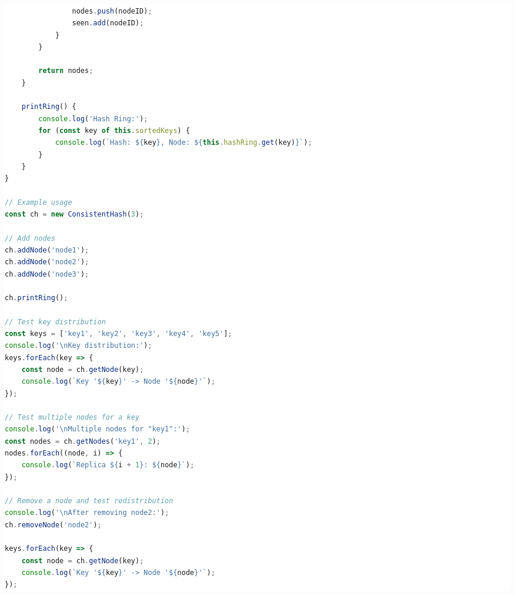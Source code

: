 ```javascript
                nodes.push(nodeID);
                seen.add(nodeID);
            }
        }
        
        return nodes;
    }

    printRing() {
        console.log('Hash Ring:');
        for (const key of this.sortedKeys) {
            console.log(`Hash: ${key}, Node: ${this.hashRing.get(key)}`);
        }
    }
}

// Example usage
const ch = new ConsistentHash(3);

// Add nodes
ch.addNode('node1');
ch.addNode('node2');
ch.addNode('node3');

ch.printRing();

// Test key distribution
const keys = ['key1', 'key2', 'key3', 'key4', 'key5'];
console.log('\nKey distribution:');
keys.forEach(key => {
    const node = ch.getNode(key);
    console.log(`Key '${key}' -> Node '${node}'`);
});

// Test multiple nodes for a key
console.log('\nMultiple nodes for "key1":');
const nodes = ch.getNodes('key1', 2);
nodes.forEach((node, i) => {
    console.log(`Replica ${i + 1}: ${node}`);
});

// Remove a node and test redistribution
console.log('\nAfter removing node2:');
ch.removeNode('node2');

keys.forEach(key => {
    const node = ch.getNode(key);
    console.log(`Key '${key}' -> Node '${node}'`);
});
```
